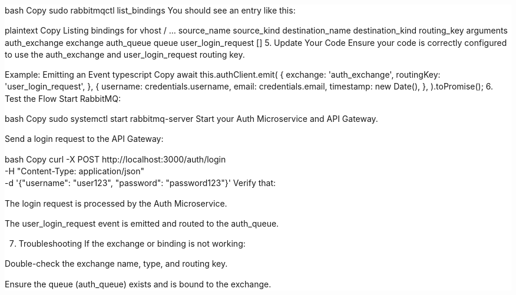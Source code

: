 bash
Copy
sudo rabbitmqctl list_bindings
You should see an entry like this:

plaintext
Copy
Listing bindings for vhost / ...
source_name     source_kind     destination_name  destination_kind  routing_key  arguments
auth_exchange   exchange        auth_queue        queue            user_login_request  []
5. Update Your Code
Ensure your code is correctly configured to use the auth_exchange and user_login_request routing key.

Example: Emitting an Event
typescript
Copy
await this.authClient.emit(
  {
    exchange: 'auth_exchange',
    routingKey: 'user_login_request',
  },
  {
    username: credentials.username,
    email: credentials.email,
    timestamp: new Date(),
  },
).toPromise();
6. Test the Flow
Start RabbitMQ:

bash
Copy
sudo systemctl start rabbitmq-server
Start your Auth Microservice and API Gateway.

Send a login request to the API Gateway:

bash
Copy
curl -X POST http://localhost:3000/auth/login \
  -H "Content-Type: application/json" \
  -d '{"username": "user123", "password": "password123"}'
Verify that:

The login request is processed by the Auth Microservice.

The user_login_request event is emitted and routed to the auth_queue.

7. Troubleshooting
If the exchange or binding is not working:

Double-check the exchange name, type, and routing key.

Ensure the queue (auth_queue) exists and is bound to the exchange.
